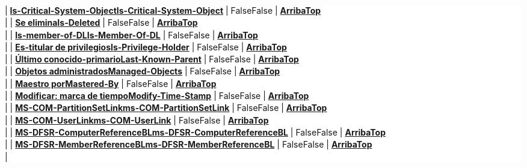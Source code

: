 | [<span data-ttu-id="07e8c-220">**Is-Critical-System-Object**</span><span class="sxs-lookup"><span data-stu-id="07e8c-220">**Is-Critical-System-Object**</span></span>](a-iscriticalsystemobject.md)               | <span data-ttu-id="07e8c-221">False</span><span class="sxs-lookup"><span data-stu-id="07e8c-221">False</span></span>     | [<span data-ttu-id="07e8c-222">**Arriba**</span><span class="sxs-lookup"><span data-stu-id="07e8c-222">**Top**</span></span>](c-top.md)<br/> |
| [<span data-ttu-id="07e8c-223">**Se elimina**</span><span class="sxs-lookup"><span data-stu-id="07e8c-223">**Is-Deleted**</span></span>](a-isdeleted.md)                                           | <span data-ttu-id="07e8c-224">False</span><span class="sxs-lookup"><span data-stu-id="07e8c-224">False</span></span>     | [<span data-ttu-id="07e8c-225">**Arriba**</span><span class="sxs-lookup"><span data-stu-id="07e8c-225">**Top**</span></span>](c-top.md)<br/> |
| [<span data-ttu-id="07e8c-226">**Is-member-of-DL**</span><span class="sxs-lookup"><span data-stu-id="07e8c-226">**Is-Member-Of-DL**</span></span>](a-memberof.md)                                       | <span data-ttu-id="07e8c-227">False</span><span class="sxs-lookup"><span data-stu-id="07e8c-227">False</span></span>     | [<span data-ttu-id="07e8c-228">**Arriba**</span><span class="sxs-lookup"><span data-stu-id="07e8c-228">**Top**</span></span>](c-top.md)<br/> |
| [<span data-ttu-id="07e8c-229">**Es-titular de privilegios**</span><span class="sxs-lookup"><span data-stu-id="07e8c-229">**Is-Privilege-Holder**</span></span>](a-isprivilegeholder.md)                          | <span data-ttu-id="07e8c-230">False</span><span class="sxs-lookup"><span data-stu-id="07e8c-230">False</span></span>     | [<span data-ttu-id="07e8c-231">**Arriba**</span><span class="sxs-lookup"><span data-stu-id="07e8c-231">**Top**</span></span>](c-top.md)<br/> |
| [<span data-ttu-id="07e8c-232">**Último conocido-primario**</span><span class="sxs-lookup"><span data-stu-id="07e8c-232">**Last-Known-Parent**</span></span>](a-lastknownparent.md)                              | <span data-ttu-id="07e8c-233">False</span><span class="sxs-lookup"><span data-stu-id="07e8c-233">False</span></span>     | [<span data-ttu-id="07e8c-234">**Arriba**</span><span class="sxs-lookup"><span data-stu-id="07e8c-234">**Top**</span></span>](c-top.md)<br/> |
| [<span data-ttu-id="07e8c-235">**Objetos administrados**</span><span class="sxs-lookup"><span data-stu-id="07e8c-235">**Managed-Objects**</span></span>](a-managedobjects.md)                                 | <span data-ttu-id="07e8c-236">False</span><span class="sxs-lookup"><span data-stu-id="07e8c-236">False</span></span>     | [<span data-ttu-id="07e8c-237">**Arriba**</span><span class="sxs-lookup"><span data-stu-id="07e8c-237">**Top**</span></span>](c-top.md)<br/> |
| [<span data-ttu-id="07e8c-238">**Maestro por**</span><span class="sxs-lookup"><span data-stu-id="07e8c-238">**Mastered-By**</span></span>](a-masteredby.md)                                         | <span data-ttu-id="07e8c-239">False</span><span class="sxs-lookup"><span data-stu-id="07e8c-239">False</span></span>     | [<span data-ttu-id="07e8c-240">**Arriba**</span><span class="sxs-lookup"><span data-stu-id="07e8c-240">**Top**</span></span>](c-top.md)<br/> |
| [<span data-ttu-id="07e8c-241">**Modificar: marca de tiempo**</span><span class="sxs-lookup"><span data-stu-id="07e8c-241">**Modify-Time-Stamp**</span></span>](a-modifytimestamp.md)                              | <span data-ttu-id="07e8c-242">False</span><span class="sxs-lookup"><span data-stu-id="07e8c-242">False</span></span>     | [<span data-ttu-id="07e8c-243">**Arriba**</span><span class="sxs-lookup"><span data-stu-id="07e8c-243">**Top**</span></span>](c-top.md)<br/> |
| [<span data-ttu-id="07e8c-244">**MS-COM-PartitionSetLink**</span><span class="sxs-lookup"><span data-stu-id="07e8c-244">**ms-COM-PartitionSetLink**</span></span>](a-mscom-partitionsetlink.md)                 | <span data-ttu-id="07e8c-245">False</span><span class="sxs-lookup"><span data-stu-id="07e8c-245">False</span></span>     | [<span data-ttu-id="07e8c-246">**Arriba**</span><span class="sxs-lookup"><span data-stu-id="07e8c-246">**Top**</span></span>](c-top.md)<br/> |
| [<span data-ttu-id="07e8c-247">**MS-COM-UserLink**</span><span class="sxs-lookup"><span data-stu-id="07e8c-247">**ms-COM-UserLink**</span></span>](a-mscom-userlink.md)                                 | <span data-ttu-id="07e8c-248">False</span><span class="sxs-lookup"><span data-stu-id="07e8c-248">False</span></span>     | [<span data-ttu-id="07e8c-249">**Arriba**</span><span class="sxs-lookup"><span data-stu-id="07e8c-249">**Top**</span></span>](c-top.md)<br/> |
| [<span data-ttu-id="07e8c-250">**MS-DFSR-ComputerReferenceBL**</span><span class="sxs-lookup"><span data-stu-id="07e8c-250">**ms-DFSR-ComputerReferenceBL**</span></span>](a-msdfsr-computerreferencebl.md)         | <span data-ttu-id="07e8c-251">False</span><span class="sxs-lookup"><span data-stu-id="07e8c-251">False</span></span>     | [<span data-ttu-id="07e8c-252">**Arriba**</span><span class="sxs-lookup"><span data-stu-id="07e8c-252">**Top**</span></span>](c-top.md)<br/> |
| [<span data-ttu-id="07e8c-253">**MS-DFSR-MemberReferenceBL**</span><span class="sxs-lookup"><span data-stu-id="07e8c-253">**ms-DFSR-MemberReferenceBL**</span></span>](a-msdfsr-memberreferencebl.md)             | <span data-ttu-id="07e8c-254">False</span><span class="sxs-lookup"><span data-stu-id="07e8c-254">False</span></span>     | [<span data-ttu-id="07e8c-255">**Arriba**</span><span class="sxs-lookup"><span data-stu-id="07e8c-255">**Top**</span></span>](c-top.md)<br/> |